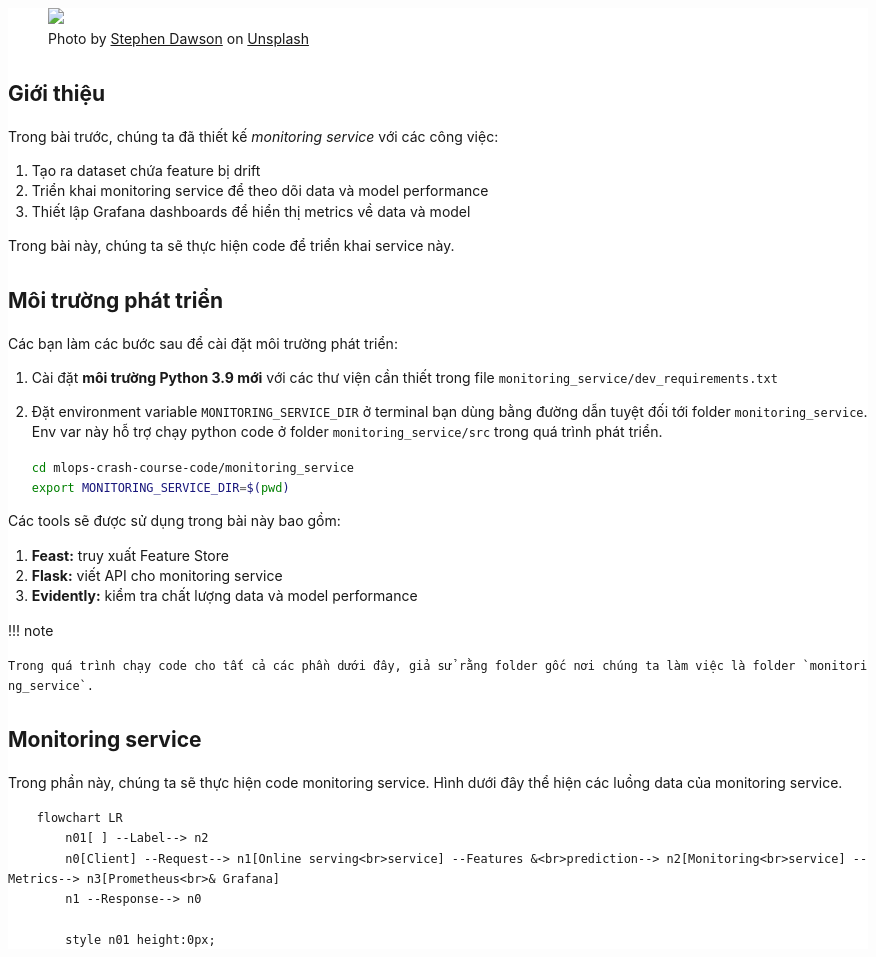 <figure>
    <img src="../../../assets/images/mlops-crash-course/monitoring/monitoring-service/monitoring-banner-2.jpg" loading="lazy"/>
    <figcaption>Photo by <a href="https://unsplash.com/@dawson2406?utm_source=unsplash&utm_medium=referral&utm_content=creditCopyText">Stephen Dawson</a> on <a href="https://unsplash.com/s/photos/monitoring?utm_source=unsplash&utm_medium=referral&utm_content=creditCopyText">Unsplash</a></figcaption>
</figure>

## Giới thiệu

Trong bài trước, chúng ta đã thiết kế _monitoring service_ với các công việc:

1. Tạo ra dataset chứa feature bị drift
1. Triển khai monitoring service để theo dõi data và model performance
1. Thiết lập Grafana dashboards để hiển thị metrics về data và model

Trong bài này, chúng ta sẽ thực hiện code để triển khai service này.

## Môi trường phát triển

Các bạn làm các bước sau để cài đặt môi trường phát triển:

1.  Cài đặt **môi trường Python 3.9 mới** với các thư viện cần thiết trong file `monitoring_service/dev_requirements.txt`

1.  Đặt environment variable `MONITORING_SERVICE_DIR` ở terminal bạn dùng bằng đường dẫn tuyệt đối tới folder `monitoring_service`. Env var này hỗ trợ chạy python code ở folder `monitoring_service/src` trong quá trình phát triển.

    ```bash
    cd mlops-crash-course-code/monitoring_service
    export MONITORING_SERVICE_DIR=$(pwd)
    ```

Các tools sẽ được sử dụng trong bài này bao gồm:

1. **Feast:** truy xuất Feature Store
1. **Flask:** viết API cho monitoring service
1. **Evidently:** kiểm tra chất lượng data và model performance

!!! note

    Trong quá trình chạy code cho tất cả các phần dưới đây, giả sử rằng folder gốc nơi chúng ta làm việc là folder `monitoring_service`.

## Monitoring service

Trong phần này, chúng ta sẽ thực hiện code monitoring service. Hình dưới đây thể hiện các luồng data của monitoring service.

```mermaid
    flowchart LR
        n01[ ] --Label--> n2
        n0[Client] --Request--> n1[Online serving<br>service] --Features &<br>prediction--> n2[Monitoring<br>service] --Metrics--> n3[Prometheus<br>& Grafana]
        n1 --Response--> n0

        style n01 height:0px;
```
